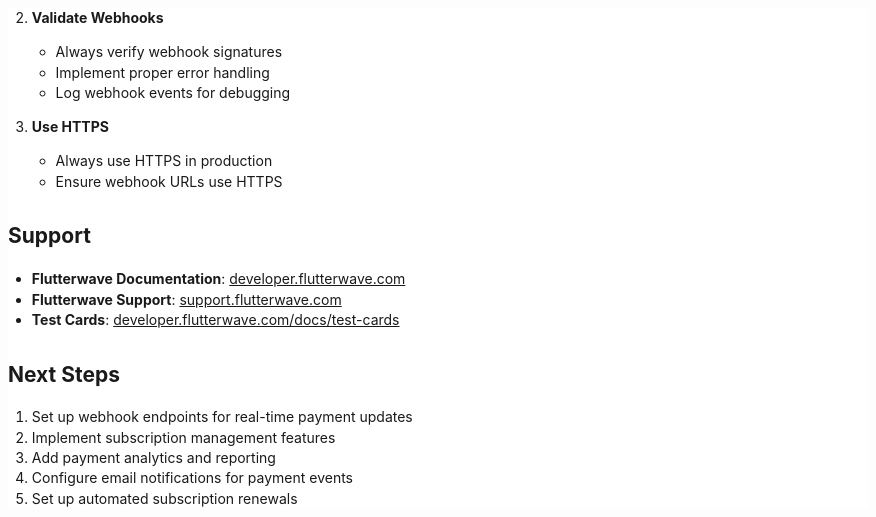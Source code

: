 2. **Validate Webhooks**
   - Always verify webhook signatures
   - Implement proper error handling
   - Log webhook events for debugging

3. **Use HTTPS**
   - Always use HTTPS in production
   - Ensure webhook URLs use HTTPS

## Support

- **Flutterwave Documentation**: [developer.flutterwave.com](https://developer.flutterwave.com)
- **Flutterwave Support**: [support.flutterwave.com](https://support.flutterwave.com)
- **Test Cards**: [developer.flutterwave.com/docs/test-cards](https://developer.flutterwave.com/docs/test-cards)

## Next Steps

1. Set up webhook endpoints for real-time payment updates
2. Implement subscription management features
3. Add payment analytics and reporting
4. Configure email notifications for payment events
5. Set up automated subscription renewals